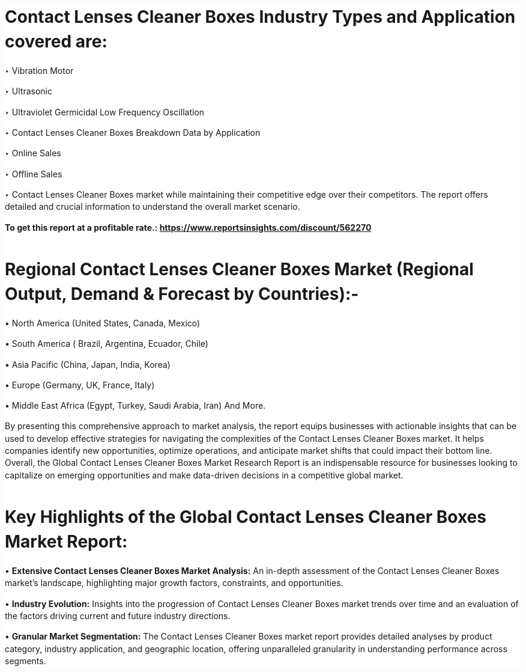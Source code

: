 # <strong>Contact Lenses Cleaner Boxes Industry Types and Application covered are:</strong>

‣ Vibration Motor

   ‣ Ultrasonic

   ‣ Ultraviolet Germicidal Low Frequency Oscillation

‣ Contact Lenses Cleaner Boxes Breakdown Data by Application

   ‣ Online Sales

   ‣ Offline Sales

   ‣ Contact Lenses Cleaner Boxes market while maintaining their competitive edge over their competitors. The report offers detailed and crucial information to understand the overall market scenario.

<strong>To get this report at a profitable rate.: <a href=https://www.reportsinsights.com/discount/562270>https://www.reportsinsights.com/discount/562270</a></strong></font>

# <strong>Regional Contact Lenses Cleaner Boxes Market (Regional Output, Demand &amp; Forecast by Countries):-</strong>

• North America (United States, Canada, Mexico)

• South America ( Brazil, Argentina, Ecuador, Chile)

• Asia Pacific (China, Japan, India, Korea)

• Europe (Germany, UK, France, Italy)

• Middle East Africa (Egypt, Turkey, Saudi Arabia, Iran) And More.

By presenting this comprehensive approach to market analysis, the report equips businesses with actionable insights that can be used to develop effective strategies for navigating the complexities of the Contact Lenses Cleaner Boxes market. It helps companies identify new opportunities, optimize operations, and anticipate market shifts that could impact their bottom line. Overall, the Global Contact Lenses Cleaner Boxes Market Research Report is an indispensable resource for businesses looking to capitalize on emerging opportunities and make data-driven decisions in a competitive global market.

# <strong>Key Highlights of the Global Contact Lenses Cleaner Boxes Market Report:</strong>

• <strong>Extensive Contact Lenses Cleaner Boxes Market Analysis:</strong> An in-depth assessment of the Contact Lenses Cleaner Boxes market’s landscape, highlighting major growth factors, constraints, and opportunities.

• <strong>Industry Evolution:</strong> Insights into the progression of Contact Lenses Cleaner Boxes market trends over time and an evaluation of the factors driving current and future industry directions.

• <strong>Granular Market Segmentation:</strong> The Contact Lenses Cleaner Boxes market report provides detailed analyses by product category, industry application, and geographic location, offering unparalleled granularity in understanding performance across segments.
